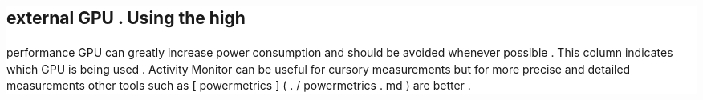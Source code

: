 external
GPU
.
Using
the
high
-
performance
GPU
can
greatly
increase
power
consumption
and
should
be
avoided
whenever
possible
.
This
column
indicates
which
GPU
is
being
used
.
Activity
Monitor
can
be
useful
for
cursory
measurements
but
for
more
precise
and
detailed
measurements
other
tools
such
as
[
powermetrics
]
(
.
/
powermetrics
.
md
)
are
better
.
#
#